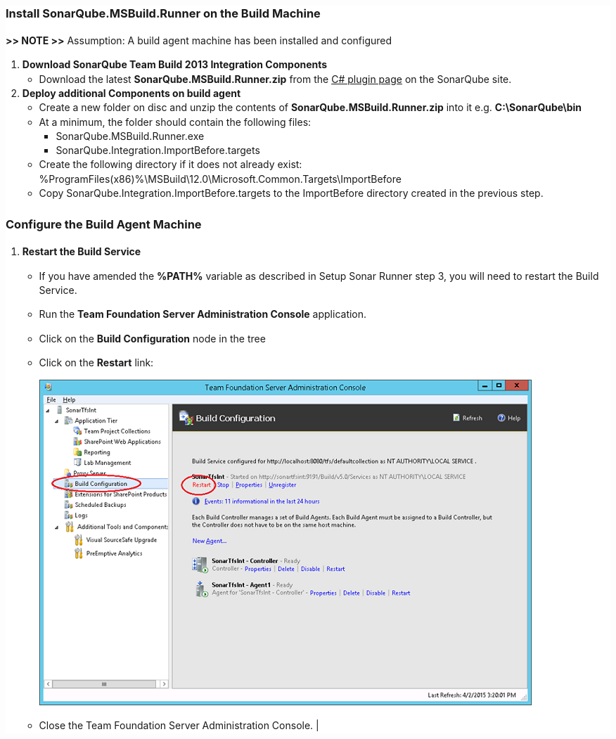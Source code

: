 ### Install SonarQube.MSBuild.Runner on the Build Machine

**>> NOTE >>** Assumption: A build agent machine has been installed and configured

1. **Download SonarQube Team Build 2013 Integration Components**
	- Download the latest **SonarQube.MSBuild.Runner.zip** from the [C\# plugin page](http://redirect.sonarsource.com/plugins/csharp.html) on the SonarQube site.
2. **Deploy additional Components on build agent**
	- Create a new folder on disc and unzip the contents of **SonarQube.MSBuild.Runner.zip** into it e.g. **C:\\SonarQube\\bin**
	- At a minimum, the folder should contain the following files:
		- SonarQube.MSBuild.Runner.exe
		- SonarQube.Integration.ImportBefore.targets
	- Create the following directory if it does not already exist: %ProgramFiles(x86)%\\MSBuild\\12.0\\Microsoft.Common.Targets\\ImportBefore
	- Copy SonarQube.Integration.ImportBefore.targets to the ImportBefore directory created in the previous step.

### Configure the Build Agent Machine

1. **Restart the Build Service**
	- If you have amended the **%PATH%** variable as described in Setup Sonar Runner step 3, you will need to restart the Build Service.
	- Run the **Team Foundation Server Administration Console** application.
	- Click on the **Build Configuration** node in the tree
	- Click on the **Restart** link:

		![](_img/Build-Restart.png)
	- Close the Team Foundation Server Administration Console.                                                                            |
